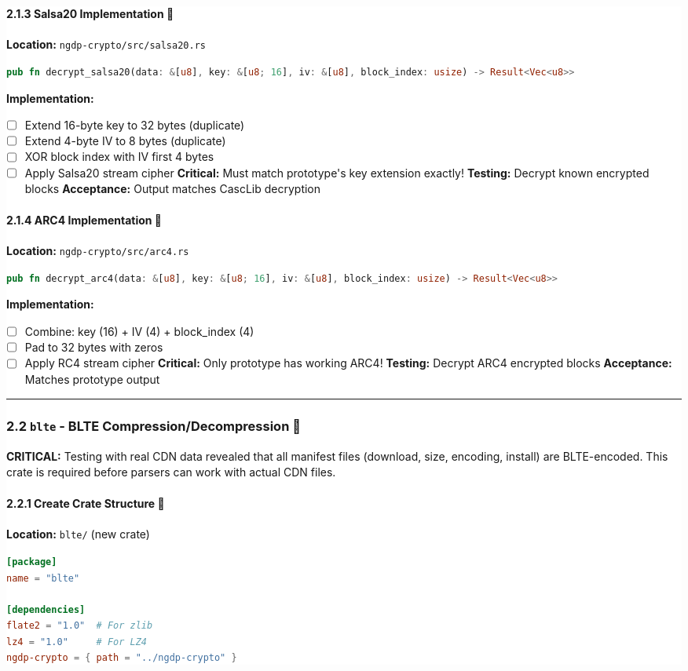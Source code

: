 #### 2.1.3 Salsa20 Implementation 🔴

**Location:** `ngdp-crypto/src/salsa20.rs`

```rust
pub fn decrypt_salsa20(data: &[u8], key: &[u8; 16], iv: &[u8], block_index: usize) -> Result<Vec<u8>>
```

**Implementation:**

- [ ] Extend 16-byte key to 32 bytes (duplicate)
- [ ] Extend 4-byte IV to 8 bytes (duplicate)
- [ ] XOR block index with IV first 4 bytes
- [ ] Apply Salsa20 stream cipher
**Critical:** Must match prototype's key extension exactly!
**Testing:** Decrypt known encrypted blocks
**Acceptance:** Output matches CascLib decryption

#### 2.1.4 ARC4 Implementation 🔴

**Location:** `ngdp-crypto/src/arc4.rs`

```rust
pub fn decrypt_arc4(data: &[u8], key: &[u8; 16], iv: &[u8], block_index: usize) -> Result<Vec<u8>>
```

**Implementation:**

- [ ] Combine: key (16) + IV (4) + block_index (4)
- [ ] Pad to 32 bytes with zeros
- [ ] Apply RC4 stream cipher
**Critical:** Only prototype has working ARC4!
**Testing:** Decrypt ARC4 encrypted blocks
**Acceptance:** Matches prototype output

---

### 2.2 `blte` - BLTE Compression/Decompression 🔴

**CRITICAL:** Testing with real CDN data revealed that all manifest files (download, size, encoding, install) are BLTE-encoded. This crate is required before parsers can work with actual CDN files.

#### 2.2.1 Create Crate Structure 🔴

**Location:** `blte/` (new crate)

```toml
[package]
name = "blte"

[dependencies]
flate2 = "1.0"  # For zlib
lz4 = "1.0"     # For LZ4
ngdp-crypto = { path = "../ngdp-crypto" }
```
